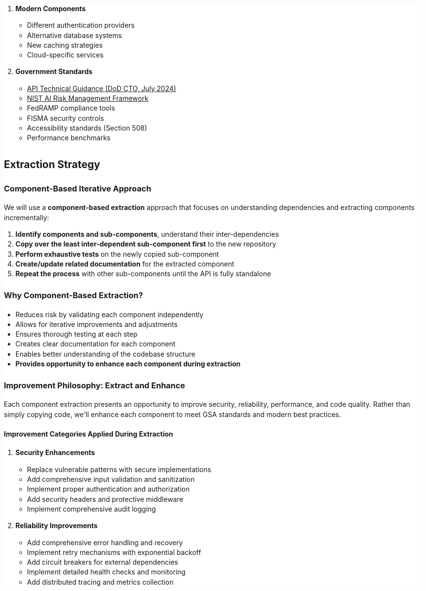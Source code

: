 1. **Modern Components**
   - Different authentication providers
   - Alternative database systems
   - New caching strategies
   - Cloud-specific services

2. **Government Standards**
   - [API Technical Guidance (DoD CTO, July 2024)](https://www.cto.mil/wp-content/uploads/2024/08/API-Tech-Guidance-MVCR1-July2024-Cleared.pdf)
   - [NIST AI Risk Management Framework](https://www.nist.gov/itl/ai-risk-management-framework)
   - FedRAMP compliance tools
   - FISMA security controls
   - Accessibility standards (Section 508)
   - Performance benchmarks

## Extraction Strategy

### Component-Based Iterative Approach

We will use a **component-based extraction** approach that focuses on understanding dependencies and extracting components incrementally:

1. **Identify components and sub-components**, understand their inter-dependencies
2. **Copy over the least inter-dependent sub-component first** to the new repository
3. **Perform exhaustive tests** on the newly copied sub-component
4. **Create/update related documentation** for the extracted component
5. **Repeat the process** with other sub-components until the API is fully standalone

### Why Component-Based Extraction?
- Reduces risk by validating each component independently
- Allows for iterative improvements and adjustments
- Ensures thorough testing at each step
- Creates clear documentation for each component
- Enables better understanding of the codebase structure
- **Provides opportunity to enhance each component during extraction**

### Improvement Philosophy: Extract and Enhance

Each component extraction presents an opportunity to improve security, reliability, performance, and code quality. Rather than simply copying code, we'll enhance each component to meet GSA standards and modern best practices.

#### Improvement Categories Applied During Extraction

1. **Security Enhancements**
   - Replace vulnerable patterns with secure implementations
   - Add comprehensive input validation and sanitization
   - Implement proper authentication and authorization
   - Add security headers and protective middleware
   - Implement comprehensive audit logging

2. **Reliability Improvements**
   - Add comprehensive error handling and recovery
   - Implement retry mechanisms with exponential backoff
   - Add circuit breakers for external dependencies
   - Implement detailed health checks and monitoring
   - Add distributed tracing and metrics collection
